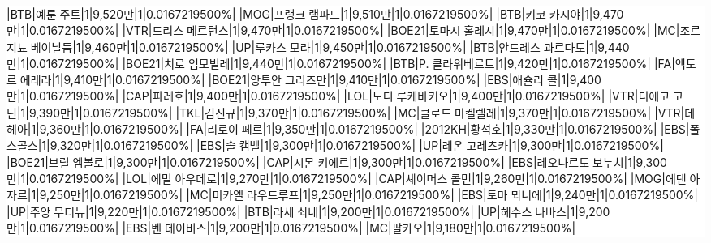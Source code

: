 |BTB|예룬 주트|1|9,520만|1|0.0167219500%|
|MOG|프랭크 램파드|1|9,510만|1|0.0167219500%|
|BTB|키코 카시야|1|9,470만|1|0.0167219500%|
|VTR|드리스 메르턴스|1|9,470만|1|0.0167219500%|
|BOE21|토마시 홀레시|1|9,470만|1|0.0167219500%|
|MC|조르지뇨 베이날둠|1|9,460만|1|0.0167219500%|
|UP|루카스 모라|1|9,450만|1|0.0167219500%|
|BTB|안드레스 과르다도|1|9,440만|1|0.0167219500%|
|BOE21|치로 임모빌레|1|9,440만|1|0.0167219500%|
|BTB|P. 클라위베르트|1|9,420만|1|0.0167219500%|
|FA|엑토르 에레라|1|9,410만|1|0.0167219500%|
|BOE21|앙투안 그리즈만|1|9,410만|1|0.0167219500%|
|EBS|애슐리 콜|1|9,400만|1|0.0167219500%|
|CAP|파레호|1|9,400만|1|0.0167219500%|
|LOL|도디 루케바키오|1|9,400만|1|0.0167219500%|
|VTR|디에고 고딘|1|9,390만|1|0.0167219500%|
|TKL|김진규|1|9,370만|1|0.0167219500%|
|MC|클로드 마켈렐레|1|9,370만|1|0.0167219500%|
|VTR|데헤아|1|9,360만|1|0.0167219500%|
|FA|리로이 페르|1|9,350만|1|0.0167219500%|
|2012KH|황석호|1|9,330만|1|0.0167219500%|
|EBS|폴 스콜스|1|9,320만|1|0.0167219500%|
|EBS|솔 캠벨|1|9,300만|1|0.0167219500%|
|UP|레온 고레츠카|1|9,300만|1|0.0167219500%|
|BOE21|브릴 엠볼로|1|9,300만|1|0.0167219500%|
|CAP|시몬 키에르|1|9,300만|1|0.0167219500%|
|EBS|레오나르도 보누치|1|9,300만|1|0.0167219500%|
|LOL|에밀 아우데로|1|9,270만|1|0.0167219500%|
|CAP|셰이머스 콜먼|1|9,260만|1|0.0167219500%|
|MOG|에덴 아자르|1|9,250만|1|0.0167219500%|
|MC|미카엘 라우드루프|1|9,250만|1|0.0167219500%|
|EBS|토마 뫼니에|1|9,240만|1|0.0167219500%|
|UP|주앙 무티뉴|1|9,220만|1|0.0167219500%|
|BTB|라세 쇠네|1|9,200만|1|0.0167219500%|
|UP|헤수스 나바스|1|9,200만|1|0.0167219500%|
|EBS|벤 데이비스|1|9,200만|1|0.0167219500%|
|MC|팔카오|1|9,180만|1|0.0167219500%|